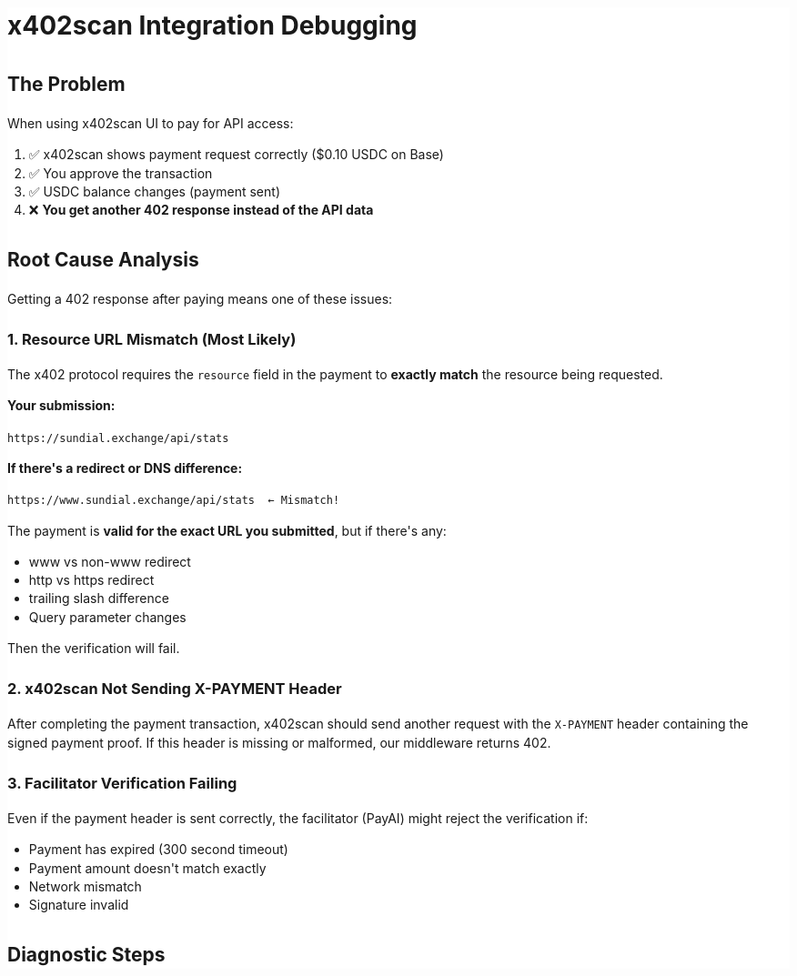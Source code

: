 # x402scan Integration Debugging

## The Problem

When using x402scan UI to pay for API access:
1. ✅ x402scan shows payment request correctly ($0.10 USDC on Base)
2. ✅ You approve the transaction
3. ✅ USDC balance changes (payment sent)
4. ❌ **You get another 402 response instead of the API data**

## Root Cause Analysis

Getting a 402 response after paying means one of these issues:

### 1. **Resource URL Mismatch** (Most Likely)

The x402 protocol requires the `resource` field in the payment to **exactly match** the resource being requested.

**Your submission:**
```
https://sundial.exchange/api/stats
```

**If there's a redirect or DNS difference:**
```
https://www.sundial.exchange/api/stats  ← Mismatch!
```

The payment is **valid for the exact URL you submitted**, but if there's any:
- www vs non-www redirect
- http vs https redirect
- trailing slash difference
- Query parameter changes

Then the verification will fail.

### 2. **x402scan Not Sending X-PAYMENT Header**

After completing the payment transaction, x402scan should send another request with the `X-PAYMENT` header containing the signed payment proof. If this header is missing or malformed, our middleware returns 402.

### 3. **Facilitator Verification Failing**

Even if the payment header is sent correctly, the facilitator (PayAI) might reject the verification if:
- Payment has expired (300 second timeout)
- Payment amount doesn't match exactly
- Network mismatch
- Signature invalid

## Diagnostic Steps
